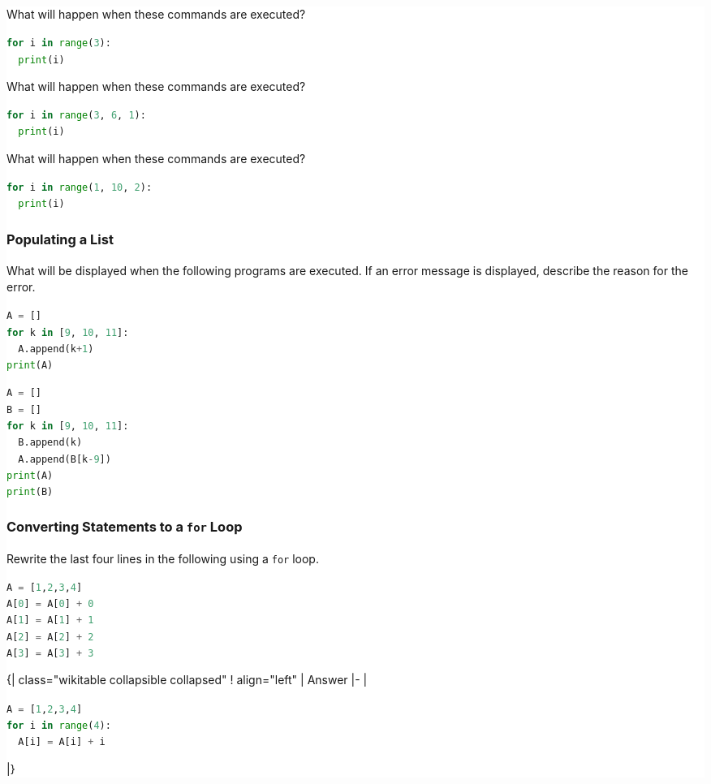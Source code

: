 What will happen when these commands are executed?
```Python
for i in range(3):
  print(i)
```

What will happen when these commands are executed?
```Python
for i in range(3, 6, 1):
  print(i)
```

What will happen when these commands are executed?
```Python
for i in range(1, 10, 2):
  print(i)
```

###  Populating a List

What will be displayed when the following programs are executed. If an error message is displayed, describe the reason for the error.

```Python
A = []
for k in [9, 10, 11]:
  A.append(k+1)
print(A)
```

```Python
A = []
B = []
for k in [9, 10, 11]:
  B.append(k)
  A.append(B[k-9])
print(A)  
print(B)
```

###  Converting Statements to a `for` Loop

Rewrite the last four lines in the following using a `for` loop.

```Python
A = [1,2,3,4]
A[0] = A[0] + 0
A[1] = A[1] + 1
A[2] = A[2] + 2
A[3] = A[3] + 3
```
{| class="wikitable collapsible collapsed"
! align="left" |&nbsp;Answer
|-
|
```Python
A = [1,2,3,4]
for i in range(4):
  A[i] = A[i] + i
```
|}
